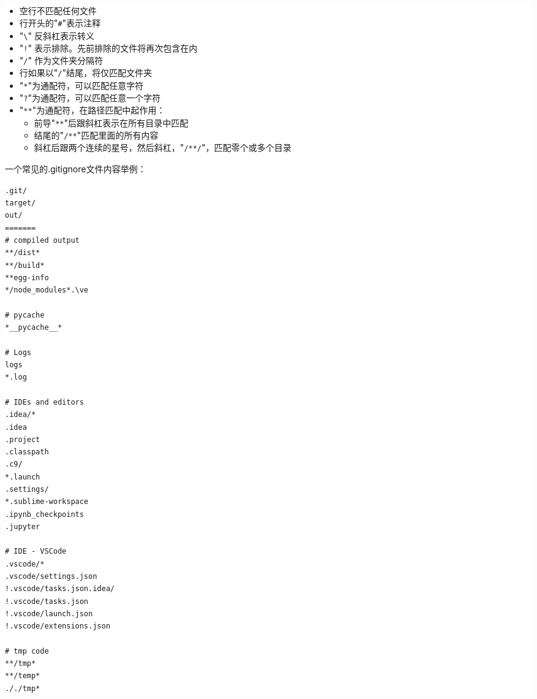- 空行不匹配任何文件
- 行开头的"`#`"表示注释
- "` \ `" 反斜杠表示转义
- "`!`" 表示排除。先前排除的文件将再次包含在内
- "`/`" 作为文件夹分隔符
- 行如果以"`/`"结尾，将仅匹配文件夹
- "`*`"为通配符，可以匹配任意字符
- "`?`"为通配符，可以匹配任意一个字符
- "`**`"为通配符，在路径匹配中起作用：
    - 前导"`**`"后跟斜杠表示在所有目录中匹配
    - 结尾的"`/**`"匹配里面的所有内容
    - 斜杠后跟两个连续的星号，然后斜杠，"`/**/`"，匹配零个或多个目录

一个常见的.gitignore文件内容举例：

```
.git/
target/
out/
=======
# compiled output
**/dist*
**/build*
**egg-info
*/node_modules*.\ve

# pycache
*__pycache__*

# Logs
logs
*.log

# IDEs and editors
.idea/*
.idea
.project
.classpath
.c9/
*.launch
.settings/
*.sublime-workspace
.ipynb_checkpoints
.jupyter

# IDE - VSCode
.vscode/*
.vscode/settings.json
!.vscode/tasks.json.idea/
!.vscode/tasks.json
!.vscode/launch.json
!.vscode/extensions.json

# tmp code
**/tmp*
**/temp*
././tmp*

```
